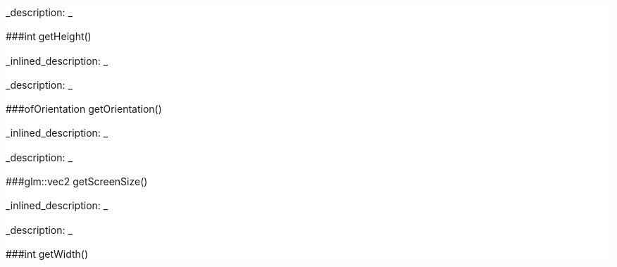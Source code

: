 





_description: _









###int getHeight()



_inlined_description: _







_description: _









###ofOrientation getOrientation()



_inlined_description: _







_description: _









###glm::vec2 getScreenSize()



_inlined_description: _







_description: _









###int getWidth()
